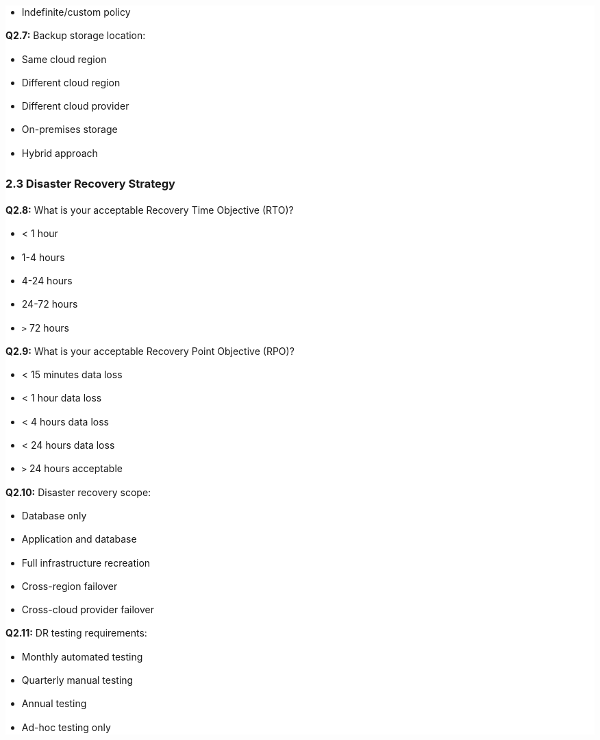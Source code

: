 - Indefinite/custom policy
    

**Q2.7:** Backup storage location:

- Same cloud region
    
- Different cloud region
    
- Different cloud provider
    
- On-premises storage
    
- Hybrid approach
    

### 2.3 Disaster Recovery Strategy

**Q2.8:** What is your acceptable Recovery Time Objective (RTO)?

- < 1 hour
    
- 1-4 hours
    
- 4-24 hours
    
- 24-72 hours
    
- `>` 72 hours
    

**Q2.9:** What is your acceptable Recovery Point Objective (RPO)?

- < 15 minutes data loss
    
- < 1 hour data loss
    
- < 4 hours data loss
    
- < 24 hours data loss
    
- `>` 24 hours acceptable
    

**Q2.10:** Disaster recovery scope:

- Database only
    
- Application and database
    
- Full infrastructure recreation
    
- Cross-region failover
    
- Cross-cloud provider failover
    

**Q2.11:** DR testing requirements:

- Monthly automated testing
    
- Quarterly manual testing
    
- Annual testing
    
- Ad-hoc testing only
    